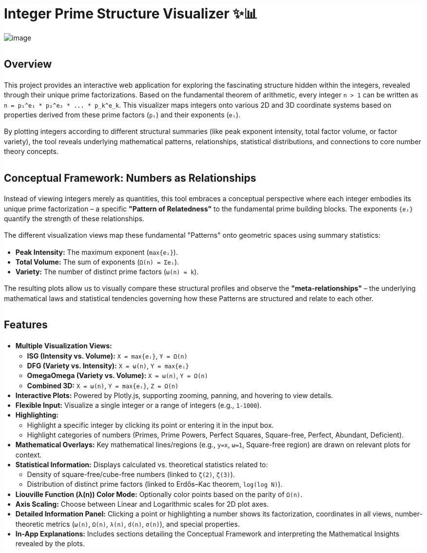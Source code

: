 # Integer Prime Structure Visualizer ✨📊
<img width="1494" alt="image" src="https://github.com/user-attachments/assets/3e3d3f73-97c7-4672-b07d-bded7bd9a8e2" />


## Overview

This project provides an interactive web application for exploring the fascinating structure hidden within the integers, revealed through their unique prime factorizations. Based on the fundamental theorem of arithmetic, every integer `n > 1` can be written as `n = p₁^e₁ * p₂^e₂ * ... * p_k^e_k`. This visualizer maps integers onto various 2D and 3D coordinate systems based on properties derived from these prime factors (`pᵢ`) and their exponents (`eᵢ`).

By plotting integers according to different structural summaries (like peak exponent intensity, total factor volume, or factor variety), the tool reveals underlying mathematical patterns, relationships, statistical distributions, and connections to core number theory concepts.

## Conceptual Framework: Numbers as Relationships

Instead of viewing integers merely as quantities, this tool embraces a conceptual perspective where each integer embodies its unique prime factorization – a specific **"Pattern of Relatedness"** to the fundamental prime building blocks. The exponents `{eᵢ}` quantify the strength of these relationships.

The different visualization views map these fundamental "Patterns" onto geometric spaces using summary statistics:

*   **Peak Intensity:** The maximum exponent (`max{eᵢ}`).
*   **Total Volume:** The sum of exponents (`Ω(n) = Σeᵢ`).
*   **Variety:** The number of distinct prime factors (`ω(n) = k`).

The resulting plots allow us to visually compare these structural profiles and observe the **"meta-relationships"** – the underlying mathematical laws and statistical tendencies governing how these Patterns are structured and relate to each other.

## Features

*   **Multiple Visualization Views:**
    *   **ISG (Intensity vs. Volume):** `X = max{eᵢ}`, `Y = Ω(n)`
    *   **DFG (Variety vs. Intensity):** `X = ω(n)`, `Y = max{eᵢ}`
    *   **OmegaOmega (Variety vs. Volume):** `X = ω(n)`, `Y = Ω(n)`
    *   **Combined 3D:** `X = ω(n)`, `Y = max{eᵢ}`, `Z = Ω(n)`
*   **Interactive Plots:** Powered by Plotly.js, supporting zooming, panning, and hovering to view details.
*   **Flexible Input:** Visualize a single integer or a range of integers (e.g., `1-1000`).
*   **Highlighting:**
    *   Highlight a specific integer by clicking its point or entering it in the input box.
    *   Highlight categories of numbers (Primes, Prime Powers, Perfect Squares, Square-free, Perfect, Abundant, Deficient).
*   **Mathematical Overlays:** Key mathematical lines/regions (e.g., `y=x`, `ω=1`, Square-free region) are drawn on relevant plots for context.
*   **Statistical Information:** Displays calculated vs. theoretical statistics related to:
    *   Density of square-free/cube-free numbers (linked to `ζ(2)`, `ζ(3)`).
    *   Distribution of distinct prime factors (linked to Erdős–Kac theorem, `log(log N)`).
*   **Liouville Function (λ(n)) Color Mode:** Optionally color points based on the parity of `Ω(n)`.
*   **Axis Scaling:** Choose between Linear and Logarithmic scales for 2D plot axes.
*   **Detailed Information Panel:** Clicking a point or highlighting a number shows its factorization, coordinates in all views, number-theoretic metrics (`ω(n)`, `Ω(n)`, `λ(n)`, `d(n)`, `σ(n)`), and special properties.
*   **In-App Explanations:** Includes sections detailing the Conceptual Framework and interpreting the Mathematical Insights revealed by the plots.
